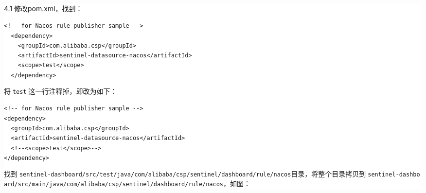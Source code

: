 4.1 修改pom.xml，找到：

```
<!-- for Nacos rule publisher sample -->
  <dependency>
    <groupId>com.alibaba.csp</groupId>
    <artifactId>sentinel-datasource-nacos</artifactId>
    <scope>test</scope>
  </dependency>
```

将 `test` 这一行注释掉，即改为如下：

```
<!-- for Nacos rule publisher sample -->
<dependency>
  <groupId>com.alibaba.csp</groupId>
  <artifactId>sentinel-datasource-nacos</artifactId>
  <!--<scope>test</scope>-->
</dependency>
```

找到 `sentinel-dashboard/src/test/java/com/alibaba/csp/sentinel/dashboard/rule/nacos`目录，将整个目录拷贝到 `sentinel-dashboard/src/main/java/com/alibaba/csp/sentinel/dashboard/rule/nacos`，如图：